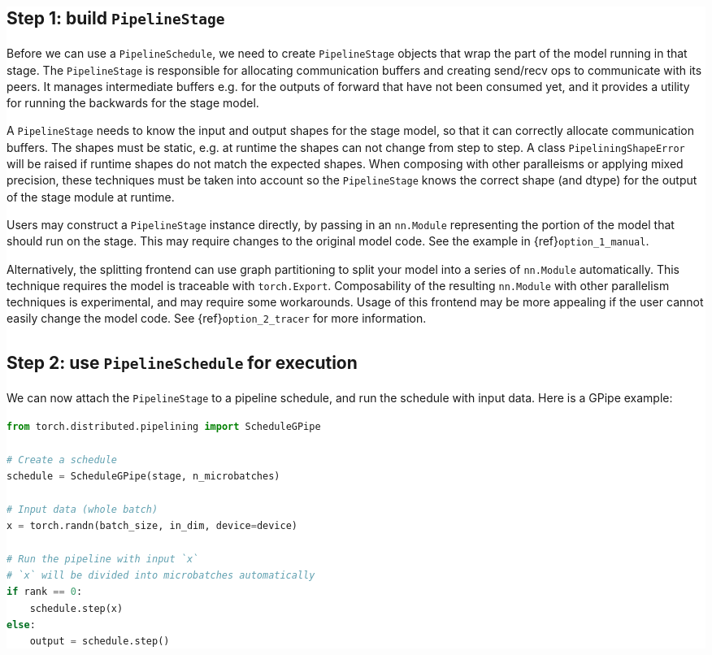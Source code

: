 ## Step 1: build `PipelineStage`

Before we can use a `PipelineSchedule`, we need to create `PipelineStage`
objects that wrap the part of the model running in that stage. The
`PipelineStage` is responsible for allocating communication buffers and
creating send/recv ops to communicate with its peers. It manages intermediate
buffers e.g. for the outputs of forward that have not been consumed yet, and it
provides a utility for running the backwards for the stage model.

A `PipelineStage` needs to know the input and output shapes for the stage
model, so that it can correctly allocate communication buffers. The shapes must
be static, e.g. at runtime the shapes can not change from step to step. A class
`PipeliningShapeError` will be raised if runtime shapes do not match the
expected shapes. When composing with other paralleisms or applying mixed
precision, these techniques must be taken into account so the `PipelineStage`
knows the correct shape (and dtype) for the output of the stage module at
runtime.

Users may construct a `PipelineStage` instance directly, by passing in an
`nn.Module` representing the portion of the model that should run on the
stage. This may require changes to the original model code. See the example
in {ref}`option_1_manual`.

Alternatively, the splitting frontend can use graph partitioning to split your
model into a series of `nn.Module` automatically. This technique requires the
model is traceable with `torch.Export`. Composability of the resulting
`nn.Module` with other parallelism techniques is experimental, and may require
some workarounds. Usage of this frontend may be more appealing if the user
cannot easily change the model code. See {ref}`option_2_tracer` for more
information.

## Step 2: use `PipelineSchedule` for execution

We can now attach the `PipelineStage` to a pipeline schedule, and run the
schedule with input data. Here is a GPipe example:

```python
from torch.distributed.pipelining import ScheduleGPipe

# Create a schedule
schedule = ScheduleGPipe(stage, n_microbatches)

# Input data (whole batch)
x = torch.randn(batch_size, in_dim, device=device)

# Run the pipeline with input `x`
# `x` will be divided into microbatches automatically
if rank == 0:
    schedule.step(x)
else:
    output = schedule.step()
```
